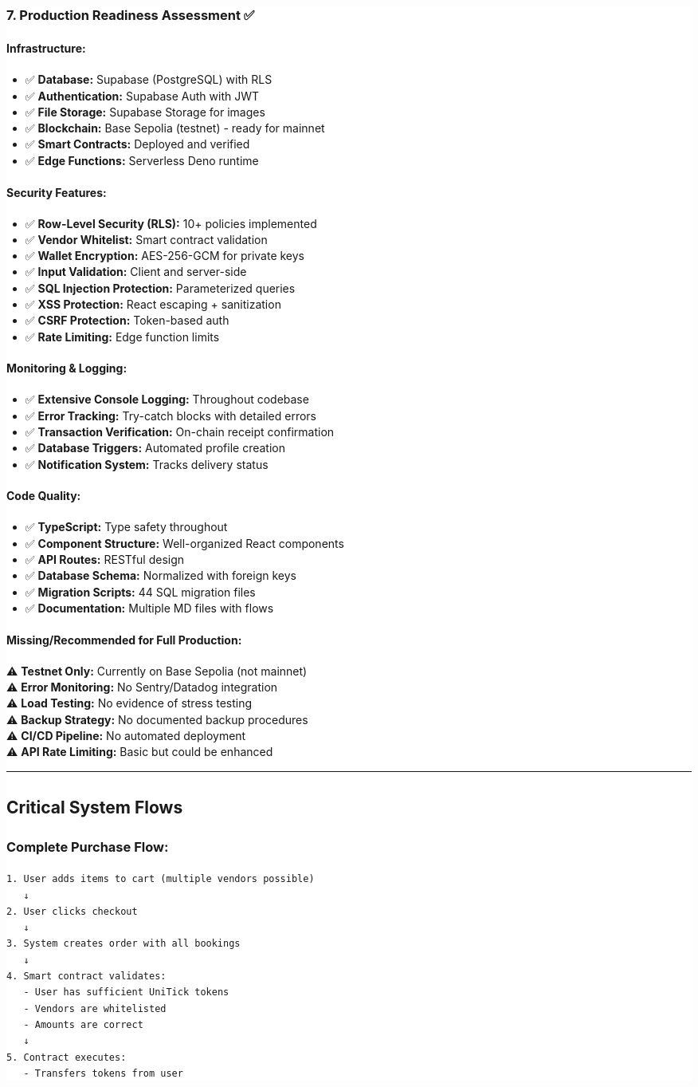 
### 7. Production Readiness Assessment ✅

#### Infrastructure:
- ✅ **Database:** Supabase (PostgreSQL) with RLS
- ✅ **Authentication:** Supabase Auth with JWT
- ✅ **File Storage:** Supabase Storage for images
- ✅ **Blockchain:** Base Sepolia (testnet) - ready for mainnet
- ✅ **Smart Contracts:** Deployed and verified
- ✅ **Edge Functions:** Serverless Deno runtime

#### Security Features:
- ✅ **Row-Level Security (RLS):** 10+ policies implemented
- ✅ **Vendor Whitelist:** Smart contract validation
- ✅ **Wallet Encryption:** AES-256-GCM for private keys
- ✅ **Input Validation:** Client and server-side
- ✅ **SQL Injection Protection:** Parameterized queries
- ✅ **XSS Protection:** React escaping + sanitization
- ✅ **CSRF Protection:** Token-based auth
- ✅ **Rate Limiting:** Edge function limits

#### Monitoring & Logging:
- ✅ **Extensive Console Logging:** Throughout codebase
- ✅ **Error Tracking:** Try-catch blocks with detailed errors
- ✅ **Transaction Verification:** On-chain receipt confirmation
- ✅ **Database Triggers:** Automated profile creation
- ✅ **Notification System:** Tracks delivery status

#### Code Quality:
- ✅ **TypeScript:** Type safety throughout
- ✅ **Component Structure:** Well-organized React components
- ✅ **API Routes:** RESTful design
- ✅ **Database Schema:** Normalized with foreign keys
- ✅ **Migration Scripts:** 44 SQL migration files
- ✅ **Documentation:** Multiple MD files with flows

#### Missing/Recommended for Full Production:
⚠️ **Testnet Only:** Currently on Base Sepolia (not mainnet)  
⚠️ **Error Monitoring:** No Sentry/Datadog integration  
⚠️ **Load Testing:** No evidence of stress testing  
⚠️ **Backup Strategy:** No documented backup procedures  
⚠️ **CI/CD Pipeline:** No automated deployment  
⚠️ **API Rate Limiting:** Basic but could be enhanced  

---

## Critical System Flows

### Complete Purchase Flow:
```
1. User adds items to cart (multiple vendors possible)
   ↓
2. User clicks checkout
   ↓
3. System creates order with all bookings
   ↓
4. Smart contract validates:
   - User has sufficient UniTick tokens
   - Vendors are whitelisted
   - Amounts are correct
   ↓
5. Contract executes:
   - Transfers tokens from user
```